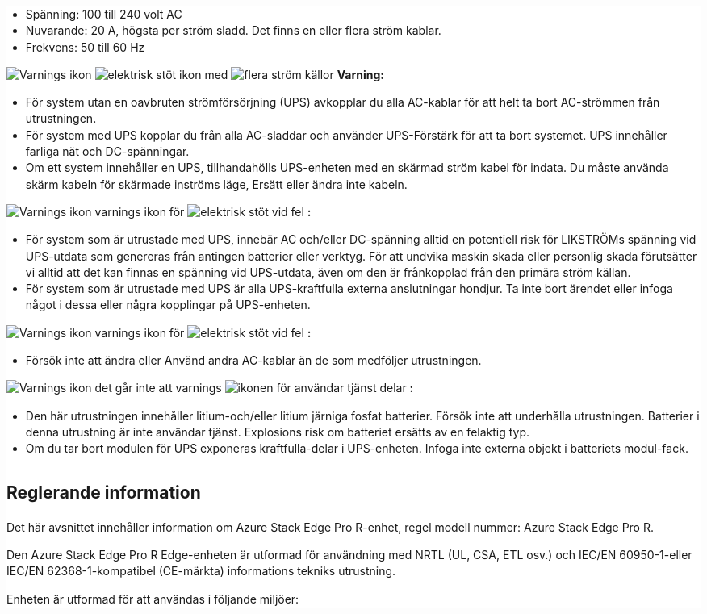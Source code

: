   * Spänning: 100 till 240 volt AC
  * Nuvarande: 20 A, högsta per ström sladd. Det finns en eller flera ström kablar.
  * Frekvens: 50 till 60 Hz

![Varnings ikon ](./media/azure-stack-edge-pro-r-safety/icon-safety-warning.png)
 ![ elektrisk stöt ikon med ](./media/azure-stack-edge-pro-r-safety/icon-safety-electric-shock.png)
 ![ flera ström källor ](./media/azure-stack-edge-pro-r-safety/icon-safety-disconnect-all-power.png) **Varning:**

* För system utan en oavbruten strömförsörjning (UPS) avkopplar du alla AC-kablar för att helt ta bort AC-strömmen från utrustningen.
* För system med UPS kopplar du från alla AC-sladdar och använder UPS-Förstärk för att ta bort systemet. UPS innehåller farliga nät och DC-spänningar.
* Om ett system innehåller en UPS, tillhandahölls UPS-enheten med en skärmad ström kabel för indata. Du måste använda skärm kabeln för skärmade inströms läge, Ersätt eller ändra inte kabeln.

![Varnings ikon varnings ikon för ](./media/azure-stack-edge-pro-r-safety/icon-safety-warning.png)
 ![ elektrisk stöt vid fel ](./media/azure-stack-edge-pro-r-safety/icon-safety-electric-shock.png) **:**

* För system som är utrustade med UPS, innebär AC och/eller DC-spänning alltid en potentiell risk för LIKSTRÖMs spänning vid UPS-utdata som genereras från antingen batterier eller verktyg. För att undvika maskin skada eller personlig skada förutsätter vi alltid att det kan finnas en spänning vid UPS-utdata, även om den är frånkopplad från den primära ström källan.
* För system som är utrustade med UPS är alla UPS-kraftfulla externa anslutningar hondjur. Ta inte bort ärendet eller infoga något i dessa eller några kopplingar på UPS-enheten.

![Varnings ikon varnings ikon för ](./media/azure-stack-edge-pro-r-safety/icon-safety-warning.png)
 ![ elektrisk stöt vid fel ](./media/azure-stack-edge-pro-r-safety/icon-safety-electric-shock.png) **:**

* Försök inte att ändra eller Använd andra AC-kablar än de som medföljer utrustningen.

![Varnings ikon det går inte att varnings ](./media/azure-stack-edge-pro-r-safety/icon-safety-warning.png)
 ![ ikonen för användar tjänst delar ](./media/azure-stack-edge-pro-r-safety/icon-safety-do-not-access.png) **:**

* Den här utrustningen innehåller litium-och/eller litium järniga fosfat batterier. Försök inte att underhålla utrustningen. Batterier i denna utrustning är inte användar tjänst. Explosions risk om batteriet ersätts av en felaktig typ.
* Om du tar bort modulen för UPS exponeras kraftfulla-delar i UPS-enheten. Infoga inte externa objekt i batteriets modul-fack.

## <a name="regulatory-information"></a>Reglerande information

Det här avsnittet innehåller information om Azure Stack Edge Pro R-enhet, regel modell nummer: Azure Stack Edge Pro R.

Den Azure Stack Edge Pro R Edge-enheten är utformad för användning med NRTL (UL, CSA, ETL osv.) och IEC/EN 60950-1-eller IEC/EN 62368-1-kompatibel (CE-märkta) informations tekniks utrustning.

Enheten är utformad för att användas i följande miljöer:
